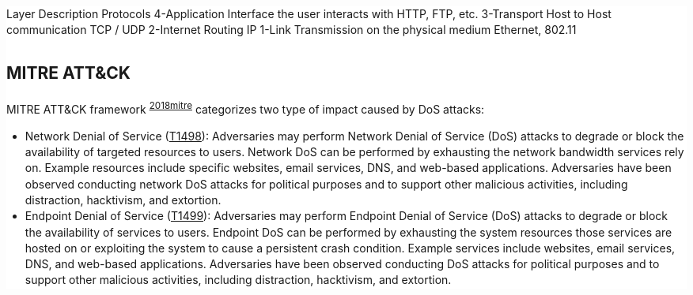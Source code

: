 <col  class="org-left" />

<col  class="org-left" />
</colgroup>
<thead>
<tr>
<th scope="col" class="org-left">Layer</th>
<th scope="col" class="org-left">Description</th>
<th scope="col" class="org-left">Protocols</th>
</tr>
</thead>

<tbody>
<tr>
<td class="org-left">4-Application</td>
<td class="org-left">Interface the user interacts with</td>
<td class="org-left">HTTP, FTP, etc.</td>
</tr>


<tr>
<td class="org-left">3-Transport</td>
<td class="org-left">Host to Host communication</td>
<td class="org-left">TCP / UDP</td>
</tr>


<tr>
<td class="org-left">2-Internet</td>
<td class="org-left">Routing</td>
<td class="org-left">IP</td>
</tr>


<tr>
<td class="org-left">1-Link</td>
<td class="org-left">Transmission on the physical medium</td>
<td class="org-left">Ethernet, 802.11</td>
</tr>
</tbody>
</table>


## MITRE ATT&CK

MITRE ATT&CK framework <sup id="72354778e85faf12f5bfc5b42a6bc9b5"><a href="#2018mitre" title="Strom, Applebaum, Miller, Nickels, Pennington \&amp; Thomas, MITRE ATT\&amp;CK&#8482;: Design and philosophy, v(), (2018).">2018mitre</a></sup> categorizes two type of impact caused by
DoS attacks:

-   Network Denial of Service ([T1498](https://attack.mitre.org/techniques/T1498)): Adversaries may perform Network Denial of Service (DoS) attacks to degrade or block the availability of targeted resources to users. Network DoS can be performed by exhausting the network bandwidth services rely on. Example resources include specific websites, email services, DNS, and web-based applications. Adversaries have been observed conducting network DoS attacks for political purposes and to support other malicious activities, including distraction, hacktivism, and extortion.
-   Endpoint Denial of Service ([T1499](https://attack.mitre.org/techniques/T1499)): Adversaries may perform Endpoint Denial of Service (DoS) attacks to degrade or block the availability of services to users. Endpoint DoS can be performed by exhausting the system resources those services are hosted on or exploiting the system to cause a persistent crash condition. Example services include websites, email services, DNS, and web-based applications. Adversaries have been observed conducting DoS attacks for political purposes and to support other malicious activities, including distraction, hacktivism, and extortion.
